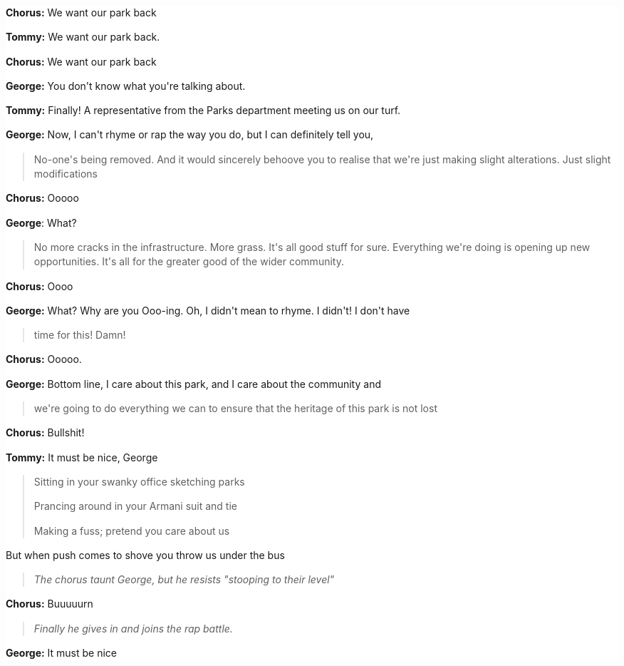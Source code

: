 **Chorus:** We want our park back

**Tommy:** We want our park back.

**Chorus:** We want our park back

**George:** You don't know what you're talking about.

**Tommy:** Finally! A representative from the Parks department meeting
us on our turf.

**George:** Now, I can't rhyme or rap the way you do, but I can
definitely tell you,

> No-one's being removed. And it would sincerely behoove you to realise
> that we're just making slight alterations.
> Just slight modifications

**Chorus:** Ooooo

**George**: What?

> No more cracks in the infrastructure. More grass. It's all good stuff
> for sure.
> Everything we're doing is opening up new opportunities. It's all for
> the greater good of the wider community.

**Chorus:** Oooo

**George:** What? Why are you Ooo-ing. Oh, I didn't mean to rhyme. I
didn't! I don't have

> time for this! Damn!

**Chorus:** Ooooo.

**George:** Bottom line, I care about this park, and I care about the
community and

> we're going to do everything we can to ensure that the heritage of
> this park is not lost

**Chorus:** Bullshit!

**Tommy:** It must be nice, George

> Sitting in your swanky office sketching parks
>
> Prancing around in your Armani suit and tie
>
> Making a fuss; pretend you care about us

But when push comes to shove you throw us under the bus

> *The chorus taunt George, but he resists "stooping to their level"*

**Chorus:** Buuuuurn

> *Finally he gives in and joins the rap battle.*

**George:** It must be nice
